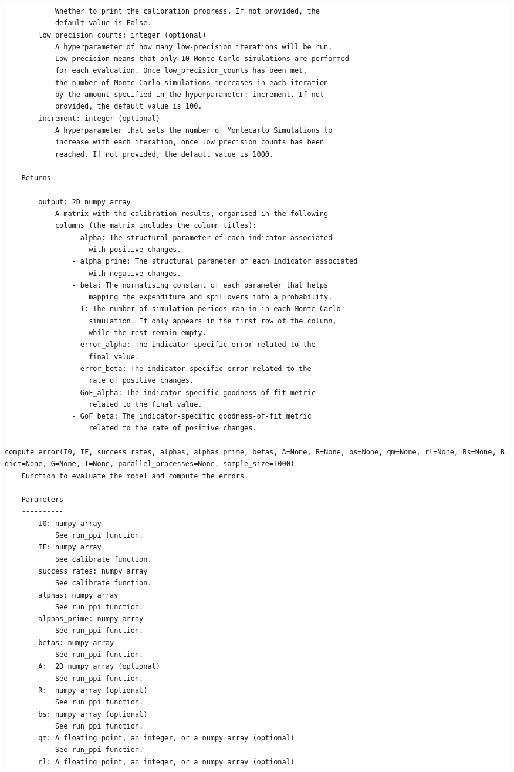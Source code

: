                 Whether to print the calibration progress. If not provided, the
                default value is False.
            low_precision_counts: integer (optional)
                A hyperparameter of how many low-precision iterations will be run.
                Low precision means that only 10 Monte Carlo simulations are performed
                for each evaluation. Once low_precision_counts has been met,
                the number of Monte Carlo simulations increases in each iteration
                by the amount specified in the hyperparameter: increment. If not
                provided, the default value is 100.
            increment: integer (optional)
                A hyperparameter that sets the number of Montecarlo Simulations to
                increase with each iteration, once low_precision_counts has been
                reached. If not provided, the default value is 1000.
            
        Returns
        -------
            output: 2D numpy array
                A matrix with the calibration results, organised in the following 
                columns (the matrix includes the column titles):
                    - alpha: The structural parameter of each indicator associated
                        with positive changes.
                    - alpha_prime: The structural parameter of each indicator associated
                        with negative changes.
                    - beta: The normalising constant of each parameter that helps 
                        mapping the expenditure and spillovers into a probability.
                    - T: The number of simulation periods ran in in each Monte Carlo 
                        simulation. It only appears in the first row of the column, 
                        while the rest remain empty.
                    - error_alpha: The indicator-specific error related to the 
                        final value.
                    - error_beta: The indicator-specific error related to the 
                        rate of positive changes.
                    - GoF_alpha: The indicator-specific goodness-of-fit metric 
                        related to the final value.
                    - GoF_beta: The indicator-specific goodness-of-fit metric 
                        related to the rate of positive changes.
    
    compute_error(I0, IF, success_rates, alphas, alphas_prime, betas, A=None, R=None, bs=None, qm=None, rl=None, Bs=None, B_dict=None, G=None, T=None, parallel_processes=None, sample_size=1000)
        Function to evaluate the model and compute the errors.
        
        Parameters
        ----------
            I0: numpy array 
                See run_ppi function.
            IF: numpy array 
                See calibrate function.
            success_rates: numpy array 
                See calibrate function.
            alphas: numpy array
                See run_ppi function.
            alphas_prime: numpy array
                See run_ppi function.
            betas: numpy array
                See run_ppi function.
            A:  2D numpy array (optional)
                See run_ppi function.
            R:  numpy array (optional)
                See run_ppi function.
            bs: numpy array (optional)
                See run_ppi function.
            qm: A floating point, an integer, or a numpy array (optional)
                See run_ppi function.
            rl: A floating point, an integer, or a numpy array (optional)
